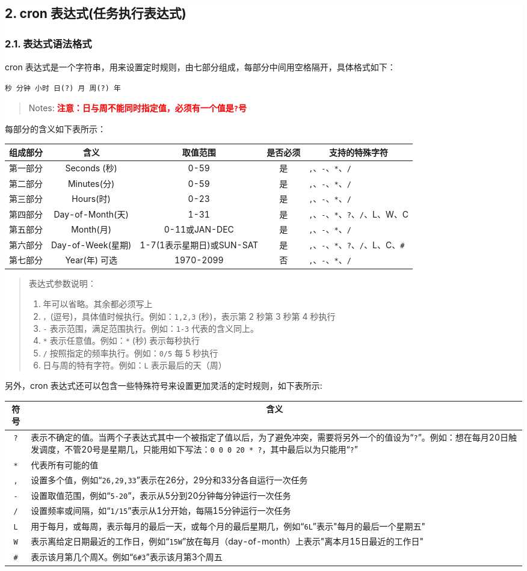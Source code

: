 ## 2. cron 表达式(任务执行表达式)

### 2.1. 表达式语法格式

cron 表达式是一个字符串，用来设置定时规则，由七部分组成，每部分中间用空格隔开，具体格式如下：

```
秒 分钟 小时 日(?) 月 周(?) 年
```

> Notes: <font color=red>**注意：日与周不能同时指定值，必须有一个值是`?`号**</font>

每部分的含义如下表所示：

| 组成部分 |       含义        |         取值范围          | 是否必须 |           支持的特殊字符           |
| :-----: | :---------------: | :---------------------: | :-----: | -------------------------------- |
| 第一部分 |   Seconds (秒)    |          0-59           |   是    | `,`、`-`、`*`、`/`                |
| 第二部分 |    Minutes(分)    |          0-59           |   是    | `,`、`-`、`*`、`/`                |
| 第三部分 |     Hours(时)     |          0-23           |   是    | `,`、`-`、`*`、`/`                |
| 第四部分 | Day-of-Month(天)  |          1-31           |   是    | `,`、`-`、`*`、`?`、`/`、L、W、C   |
| 第五部分 |     Month(月)     |      0-11或JAN-DEC      |   是    | `,`、`-`、`*`、`/`                |
| 第六部分 | Day-of-Week(星期) | 1-7(1表示星期日)或SUN-SAT |   是    | `,`、`-`、`*`、`?`、`/`、L、C、`#` |
| 第七部分 |   Year(年) 可选   |        1970-2099        |   否    | `,`、`-`、`*`、`/`                |

> 表达式参数说明：
>
> 1. 年可以省略。其余都必须写上
> 2. `，`(逗号)，具体值时候执行。例如：`1,2,3` (秒)，表示第 2 秒第 3 秒第 4 秒执行
> 3. `-` 表示范围，满足范围执行。例如：`1-3` 代表的含义同上。
> 4. `*` 表示任意值。例如：`*` (秒) 表示每秒执行
> 5. `/` 按照指定的频率执行。例如：`0/5` 每 5 秒执行
> 6. 日与周的特有字符。例如：`L` 表示最后的天（周）

另外，cron 表达式还可以包含一些特殊符号来设置更加灵活的定时规则，如下表所示:

| 符号 |                                                                                 含义                                                                                  |
| :--: | -------------------------------------------------------------------------------------------------------------------------------------------------------------------- |
| `?`  | 表示不确定的值。当两个子表达式其中一个被指定了值以后，为了避免冲突，需要将另外一个的值设为“`?`”。例如：想在每月20日触发调度，不管20号是星期几，只能用如下写法：`0 0 0 20 * ?`，其中最后以为只能用“`?`” |
| `*`  | 代表所有可能的值                                                                                                                                                         |
| `,`  | 设置多个值，例如“`26,29,33`”表示在26分，29分和33分各自运行一次任务                                                                                                             |
| `-`  | 设置取值范围，例如“`5-20`”，表示从5分到20分钟每分钟运行一次任务                                                                                                                 |
| `/`  | 设置频率或间隔，如“`1/15`”表示从1分开始，每隔15分钟运行一次任务                                                                                                                 |
| `L`  | 用于每月，或每周，表示每月的最后一天，或每个月的最后星期几，例如“`6L`”表示"每月的最后一个星期五"                                                                                       |
| `W`  | 表示离给定日期最近的工作日，例如“`15W`”放在每月（day-of-month）上表示"离本月15日最近的工作日"                                                                                      |
| `#`  | 表示该月第几个周X。例如“`6#3`”表示该月第3个周五                                                                                                                              |
